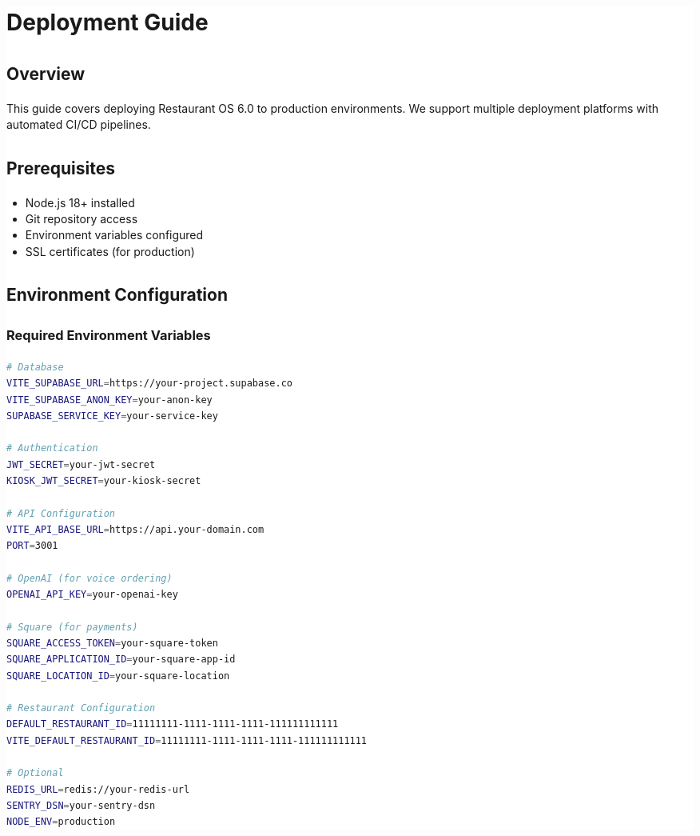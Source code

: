 # Deployment Guide

## Overview

This guide covers deploying Restaurant OS 6.0 to production environments. We support multiple deployment platforms with automated CI/CD pipelines.

## Prerequisites

- Node.js 18+ installed
- Git repository access
- Environment variables configured
- SSL certificates (for production)

## Environment Configuration

### Required Environment Variables

```bash
# Database
VITE_SUPABASE_URL=https://your-project.supabase.co
VITE_SUPABASE_ANON_KEY=your-anon-key
SUPABASE_SERVICE_KEY=your-service-key

# Authentication
JWT_SECRET=your-jwt-secret
KIOSK_JWT_SECRET=your-kiosk-secret

# API Configuration
VITE_API_BASE_URL=https://api.your-domain.com
PORT=3001

# OpenAI (for voice ordering)
OPENAI_API_KEY=your-openai-key

# Square (for payments)
SQUARE_ACCESS_TOKEN=your-square-token
SQUARE_APPLICATION_ID=your-square-app-id
SQUARE_LOCATION_ID=your-square-location

# Restaurant Configuration
DEFAULT_RESTAURANT_ID=11111111-1111-1111-1111-111111111111
VITE_DEFAULT_RESTAURANT_ID=11111111-1111-1111-1111-111111111111

# Optional
REDIS_URL=redis://your-redis-url
SENTRY_DSN=your-sentry-dsn
NODE_ENV=production
```

